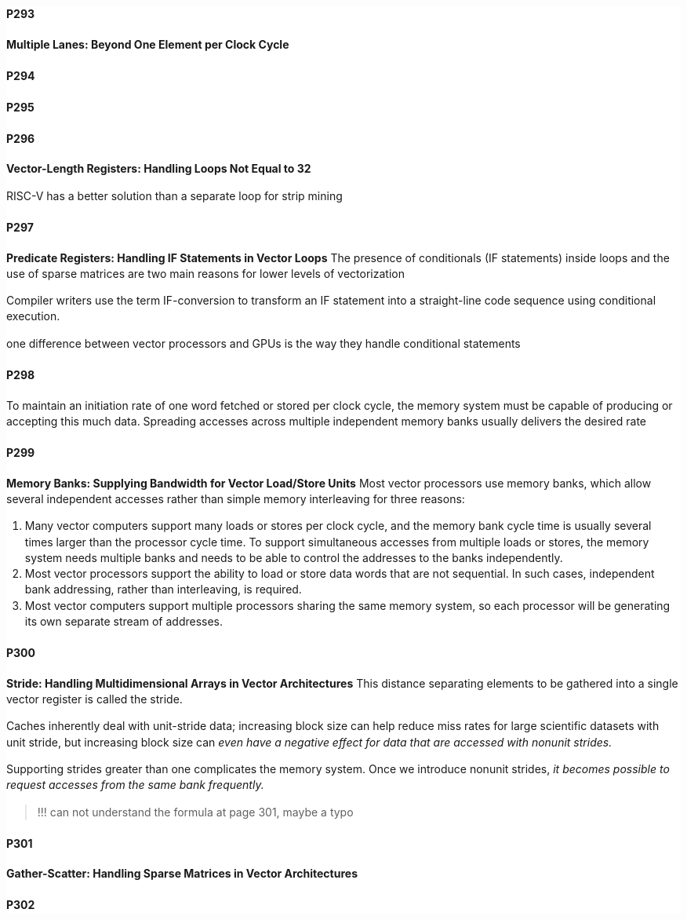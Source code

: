 #### P293
**Multiple Lanes: Beyond One Element per Clock Cycle**
#### P294
#### P295
#### P296
**Vector-Length Registers: Handling Loops Not Equal to 32**

RISC-V has a better solution than a separate loop for strip mining
#### P297
**Predicate Registers: Handling IF Statements in Vector Loops**
The presence of conditionals (IF statements) inside loops and the use of sparse matrices are two main reasons for lower levels of vectorization

Compiler writers use the term IF-conversion to transform an IF statement into a
straight-line code sequence using conditional execution.

one difference between vector processors and GPUs is the way they handle conditional statements
#### P298
To maintain an initiation rate of one word fetched or stored per clock cycle, the memory system must be capable of producing or accepting this much data.
Spreading accesses across multiple independent memory banks usually delivers the desired rate

#### P299
**Memory Banks: Supplying Bandwidth for Vector Load/Store Units**
Most vector processors use memory banks, which allow several independent accesses rather than simple memory interleaving for three reasons:
1. Many vector computers support many loads or stores per clock cycle, and the
memory bank cycle time is usually several times larger than the processor cycle
time. To support simultaneous accesses from multiple loads or stores, the memory system needs multiple banks and needs to be able to control the addresses to
the banks independently.
2. Most vector processors support the ability to load or store data words that are
not sequential. In such cases, independent bank addressing, rather than interleaving, is required.
3. Most vector computers support multiple processors sharing the same memory
system, so each processor will be generating its own separate stream of
addresses.

#### P300
**Stride: Handling Multidimensional Arrays in Vector Architectures**
This distance separating elements to be gathered into a single vector register is called the stride.

Caches inherently deal with unit-stride data; increasing block size can help
reduce miss rates for large scientific datasets with unit stride, but increasing block
size can *even have a negative effect for data that are accessed with nonunit strides.*

Supporting strides greater than one complicates the memory system. Once we
introduce nonunit strides, *it becomes possible to request accesses from the same bank frequently.*

> !!! can not understand the formula at page 301, maybe a typo

#### P301
**Gather-Scatter: Handling Sparse Matrices in Vector Architectures**
#### P302
